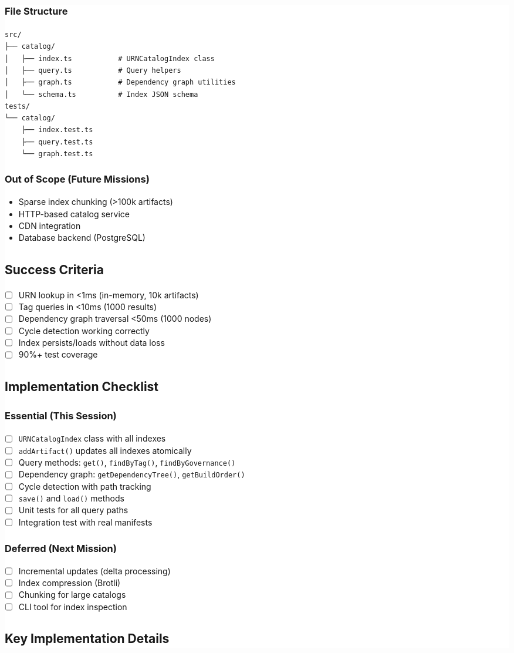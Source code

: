### File Structure
```
src/
├── catalog/
│   ├── index.ts           # URNCatalogIndex class
│   ├── query.ts           # Query helpers
│   ├── graph.ts           # Dependency graph utilities
│   └── schema.ts          # Index JSON schema
tests/
└── catalog/
    ├── index.test.ts
    ├── query.test.ts
    └── graph.test.ts
```

### Out of Scope (Future Missions)
- Sparse index chunking (>100k artifacts)
- HTTP-based catalog service
- CDN integration
- Database backend (PostgreSQL)

## Success Criteria
- [ ] URN lookup in <1ms (in-memory, 10k artifacts)
- [ ] Tag queries in <10ms (1000 results)
- [ ] Dependency graph traversal <50ms (1000 nodes)
- [ ] Cycle detection working correctly
- [ ] Index persists/loads without data loss
- [ ] 90%+ test coverage

## Implementation Checklist

### Essential (This Session)
- [ ] `URNCatalogIndex` class with all indexes
- [ ] `addArtifact()` updates all indexes atomically
- [ ] Query methods: `get()`, `findByTag()`, `findByGovernance()`
- [ ] Dependency graph: `getDependencyTree()`, `getBuildOrder()`
- [ ] Cycle detection with path tracking
- [ ] `save()` and `load()` methods
- [ ] Unit tests for all query paths
- [ ] Integration test with real manifests

### Deferred (Next Mission)
- [ ] Incremental updates (delta processing)
- [ ] Index compression (Brotli)
- [ ] Chunking for large catalogs
- [ ] CLI tool for index inspection

## Key Implementation Details
